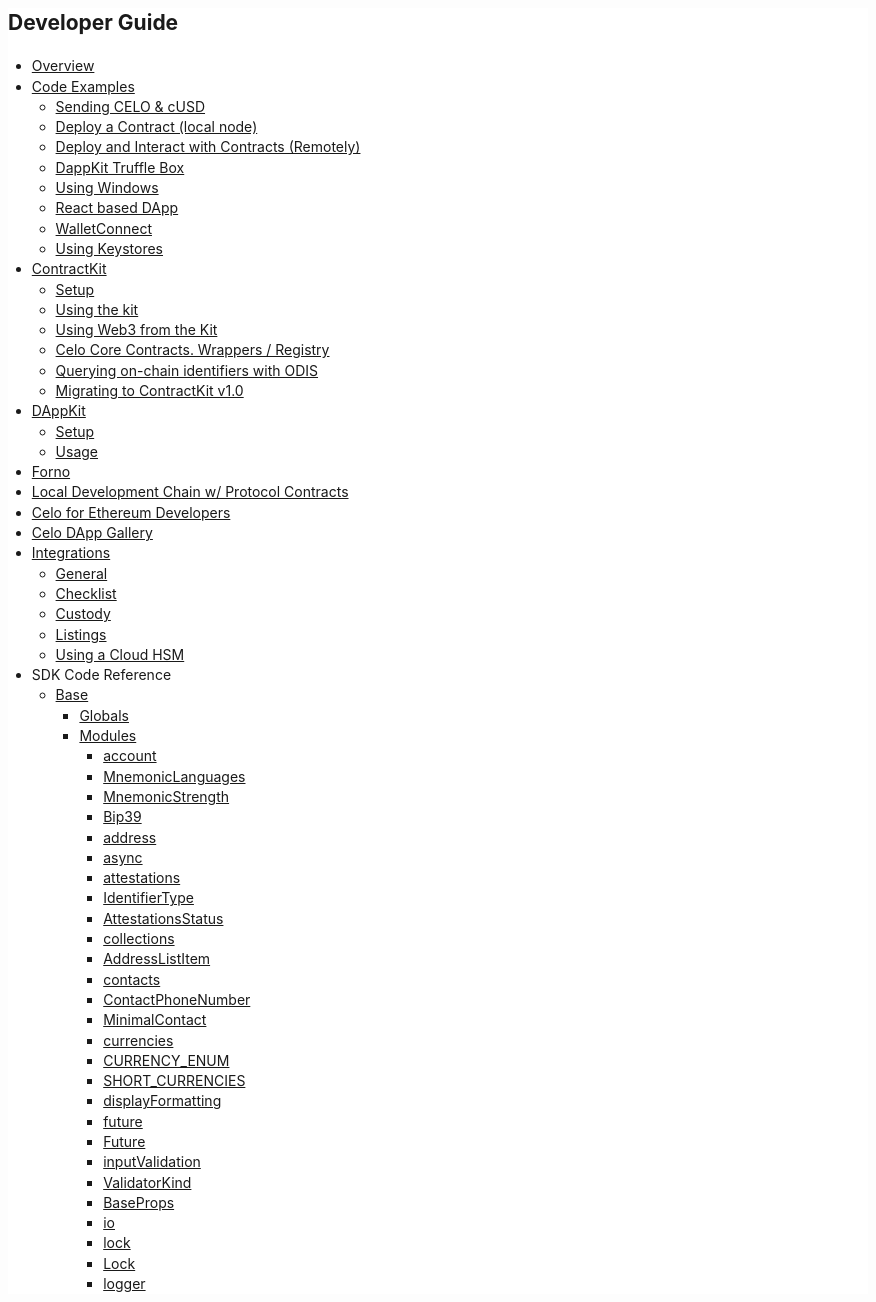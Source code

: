## Developer Guide

* [Overview](../../overview.md)
* [Code Examples](../../start/)
  * [Sending CELO & cUSD](../../start/hellocelo.md)
  * [Deploy a Contract \(local node\)](../../start/hellocontracts.md)
  * [Deploy and Interact with Contracts \(Remotely\)](../../start/hello-contract-remote-node.md)
  * [DappKit Truffle Box](../../start/hello-mobile-dapp.md)
  * [Using Windows](../../start/develop-on-windows.md)
  * [React based DApp](../../start/web-dapp.md)
  * [WalletConnect](../../start/wallet-connect.md)
  * [Using Keystores](../../start/using-js-keystores.md)
* [ContractKit](../../contractkit/)
  * [Setup](../../contractkit/setup.md)
  * [Using the kit](../../contractkit/usage.md)
  * [Using Web3 from the Kit](../../contractkit/notes-web3-with-contractkit.md)
  * [Celo Core Contracts. Wrappers / Registry](../../contractkit/contracts-wrappers-registry.md)
  * [Querying on-chain identifiers with ODIS](../../contractkit/odis.md)
  * [Migrating to ContractKit v1.0](../../contractkit/migrating-to-contractkit-v1.md)
* [DAppKit](../../dappkit/)
  * [Setup](../../dappkit/setup.md)
  * [Usage](../../dappkit/usage.md)
* [Forno](../../forno.md)
* [Local Development Chain w/ Protocol Contracts](../../development-chain.md)
* [Celo for Ethereum Developers](../../celo-for-eth-devs.md)
* [Celo DApp Gallery](../../celo-dapp-gallery.md)
* [Integrations](../../integrations/)
  * [General](../../integrations/general.md)
  * [Checklist](../../integrations/checklist.md)
  * [Custody](../../integrations/custody.md)
  * [Listings](../../integrations/listings.md)
  * [Using a Cloud HSM](../../integrations/cloud-hsm.md)
* SDK Code Reference
  * [Base](../summary/) 
    * [Globals](../summary/globals.md)
    * [Modules](./)
      * [account](../summary/modules/_account_.md)
      * [MnemonicLanguages]()
      * [MnemonicStrength]()
      * [Bip39]()
      * [address](../summary/modules/_address_.md)
      * [async](../summary/modules/_async_.md)
      * [attestations](../summary/modules/_attestations_.md)
      * [IdentifierType]()
      * [AttestationsStatus]()
      * [collections](../summary/modules/_collections_.md)
      * [AddressListItem]()
      * [contacts](../summary/modules/_contacts_.md)
      * [ContactPhoneNumber]()
      * [MinimalContact]()
      * [currencies](../summary/modules/_currencies_.md)
      * [CURRENCY\_ENUM]()
      * [SHORT\_CURRENCIES]()
      * [displayFormatting](../summary/modules/_displayformatting_.md)
      * [future](../summary/modules/_future_.md)
      * [Future]()
      * [inputValidation](../summary/modules/_inputvalidation_.md)
      * [ValidatorKind]()
      * [BaseProps]()
      * [io](../summary/modules/_io_.md)
      * [lock](../summary/modules/_lock_.md)
      * [Lock]()
      * [logger](../summary/modules/_logger_.md)